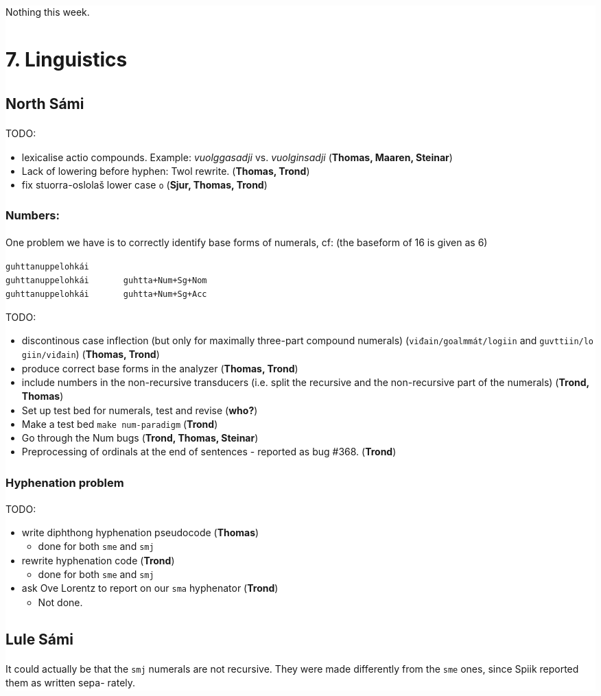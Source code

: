 Nothing this week.

# 7. Linguistics

## North Sámi

TODO:
* lexicalise actio compounds. Example: *vuolggasadji*  vs. *vuolginsadji*
  (**Thomas, Maaren, Steinar**)
* Lack of lowering before hyphen: Twol rewrite. (**Thomas, Trond**)
* fix stuorra-oslolaš lower case `o` (**Sjur, Thomas, Trond**)

### Numbers:

One problem we have is to correctly identify base forms of numerals, cf:
(the baseform of 16 is given as 6)

```
guhttanuppelohkái
guhttanuppelohkái       guhtta+Num+Sg+Nom
guhttanuppelohkái       guhtta+Num+Sg+Acc
```

TODO:
* discontinous case inflection (but only for maximally three-part compound
  numerals) (`viđain/goalmmát/logiin` and `guvttiin/logiin/viđain`)
  (**Thomas, Trond**)
* produce correct base forms in the analyzer (**Thomas, Trond**)
* include numbers in the non-recursive transducers (i.e. split the recursive and 
  the non-recursive part of the numerals) (**Trond, Thomas**)
* Set up test bed for numerals, test and revise (**who?**)
* Make a test bed `make num-paradigm` (**Trond**)
* Go through the Num bugs (**Trond, Thomas, Steinar**)
* Preprocessing of ordinals at the end of sentences - reported as bug #368.
  (**Trond**)

### Hyphenation problem

TODO:

* write diphthong hyphenation pseudocode (**Thomas**)
    - done for both `sme` and `smj`
* rewrite hyphenation code (**Trond**)
    - done for both `sme` and `smj`
* ask Ove Lorentz to report on our `sma` hyphenator (**Trond**)
    - Not done.

## Lule Sámi

It could actually be that the `smj` numerals are not recursive. They were made
differently from the `sme` ones, since Spiik reported them as written sepa-
rately.
